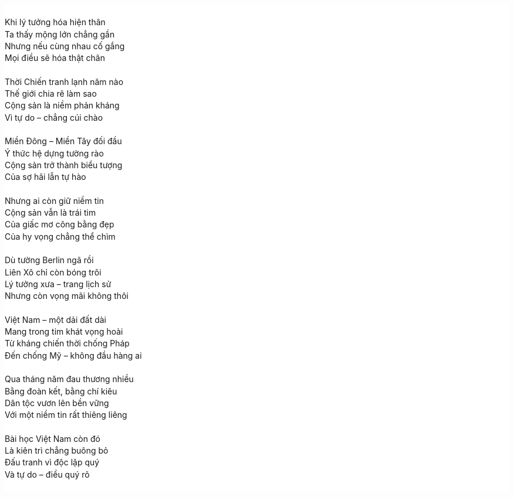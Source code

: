 <br>
Khi lý tưởng hóa hiện thân<br>
Ta thấy mộng lớn chẳng gần<br>
Nhưng nếu cùng nhau cố gắng<br>
Mọi điều sẽ hóa thật chân<br>
<br>
Thời Chiến tranh lạnh năm nào<br>
Thế giới chia rẽ làm sao<br>
Cộng sản là niềm phản kháng<br>
Vì tự do – chẳng cúi chào<br>
<br>
Miền Đông – Miền Tây đối đầu<br>
Ý thức hệ dựng tường rào<br>
Cộng sản trở thành biểu tượng<br>
Của sợ hãi lẫn tự hào<br>
<br>
Nhưng ai còn giữ niềm tin<br>
Cộng sản vẫn là trái tim<br>
Của giấc mơ công bằng đẹp<br>
Của hy vọng chẳng thể chìm<br>
<br>
Dù tường Berlin ngã rồi<br>
Liên Xô chỉ còn bóng trôi<br>
Lý tưởng xưa – trang lịch sử<br>
Nhưng còn vọng mãi không thôi<br>
<br>
Việt Nam – một dải đất dài<br>
Mang trong tim khát vọng hoài<br>
Từ kháng chiến thời chống Pháp<br>
Đến chống Mỹ – không đầu hàng ai<br>
<br>
Qua tháng năm đau thương nhiều<br>
Bằng đoàn kết, bằng chí kiêu<br>
Dân tộc vươn lên bền vững<br>
Với một niềm tin rất thiêng liêng<br>
<br>
Bài học Việt Nam còn đó<br>
Là kiên trì chẳng buông bỏ<br>
Đấu tranh vì độc lập quý<br>
Và tự do – điều quý rõ<br>
<br>
<div>

  <iframe src="E:\no problem\program\Soviet-Russian anthem.mp4" title="Thơ Cộng sản minh họa video"></iframe>
</div>
</div>
</body>
</html>
